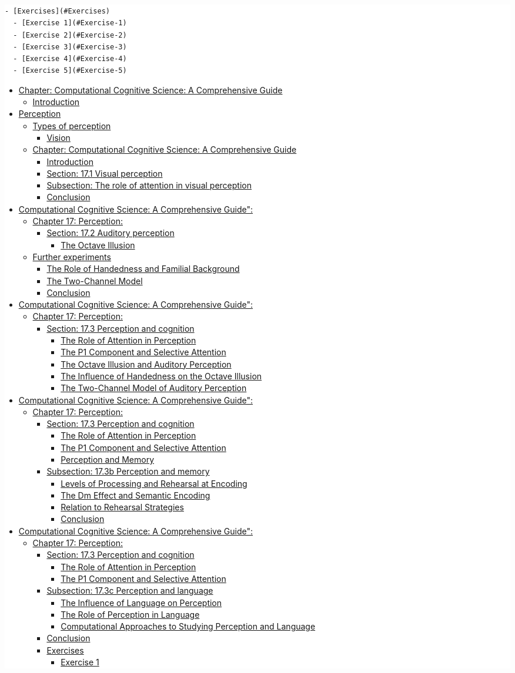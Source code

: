     - [Exercises](#Exercises)
      - [Exercise 1](#Exercise-1)
      - [Exercise 2](#Exercise-2)
      - [Exercise 3](#Exercise-3)
      - [Exercise 4](#Exercise-4)
      - [Exercise 5](#Exercise-5)
  - [Chapter: Computational Cognitive Science: A Comprehensive Guide](#Chapter:-Computational-Cognitive-Science:-A-Comprehensive-Guide)
    - [Introduction](#Introduction)
- [Perception](#Perception)
  - [Types of perception](#Types-of-perception)
    - [Vision](#Vision)
  - [Chapter: Computational Cognitive Science: A Comprehensive Guide](#Chapter:-Computational-Cognitive-Science:-A-Comprehensive-Guide)
    - [Introduction](#Introduction)
    - [Section: 17.1 Visual perception](#Section:-17.1-Visual-perception)
    - [Subsection: The role of attention in visual perception](#Subsection:-The-role-of-attention-in-visual-perception)
    - [Conclusion](#Conclusion)
- [Computational Cognitive Science: A Comprehensive Guide":](#Computational-Cognitive-Science:-A-Comprehensive-Guide":)
  - [Chapter 17: Perception:](#Chapter-17:-Perception:)
    - [Section: 17.2 Auditory perception](#Section:-17.2-Auditory-perception)
      - [The Octave Illusion](#The-Octave-Illusion)
  - [Further experiments](#Further-experiments)
      - [The Role of Handedness and Familial Background](#The-Role-of-Handedness-and-Familial-Background)
      - [The Two-Channel Model](#The-Two-Channel-Model)
      - [Conclusion](#Conclusion)
- [Computational Cognitive Science: A Comprehensive Guide":](#Computational-Cognitive-Science:-A-Comprehensive-Guide":)
  - [Chapter 17: Perception:](#Chapter-17:-Perception:)
    - [Section: 17.3 Perception and cognition](#Section:-17.3-Perception-and-cognition)
      - [The Role of Attention in Perception](#The-Role-of-Attention-in-Perception)
      - [The P1 Component and Selective Attention](#The-P1-Component-and-Selective-Attention)
      - [The Octave Illusion and Auditory Perception](#The-Octave-Illusion-and-Auditory-Perception)
      - [The Influence of Handedness on the Octave Illusion](#The-Influence-of-Handedness-on-the-Octave-Illusion)
      - [The Two-Channel Model of Auditory Perception](#The-Two-Channel-Model-of-Auditory-Perception)
- [Computational Cognitive Science: A Comprehensive Guide":](#Computational-Cognitive-Science:-A-Comprehensive-Guide":)
  - [Chapter 17: Perception:](#Chapter-17:-Perception:)
    - [Section: 17.3 Perception and cognition](#Section:-17.3-Perception-and-cognition)
      - [The Role of Attention in Perception](#The-Role-of-Attention-in-Perception)
      - [The P1 Component and Selective Attention](#The-P1-Component-and-Selective-Attention)
      - [Perception and Memory](#Perception-and-Memory)
    - [Subsection: 17.3b Perception and memory](#Subsection:-17.3b-Perception-and-memory)
      - [Levels of Processing and Rehearsal at Encoding](#Levels-of-Processing-and-Rehearsal-at-Encoding)
      - [The Dm Effect and Semantic Encoding](#The-Dm-Effect-and-Semantic-Encoding)
      - [Relation to Rehearsal Strategies](#Relation-to-Rehearsal-Strategies)
      - [Conclusion](#Conclusion)
- [Computational Cognitive Science: A Comprehensive Guide":](#Computational-Cognitive-Science:-A-Comprehensive-Guide":)
  - [Chapter 17: Perception:](#Chapter-17:-Perception:)
    - [Section: 17.3 Perception and cognition](#Section:-17.3-Perception-and-cognition)
      - [The Role of Attention in Perception](#The-Role-of-Attention-in-Perception)
      - [The P1 Component and Selective Attention](#The-P1-Component-and-Selective-Attention)
    - [Subsection: 17.3c Perception and language](#Subsection:-17.3c-Perception-and-language)
      - [The Influence of Language on Perception](#The-Influence-of-Language-on-Perception)
      - [The Role of Perception in Language](#The-Role-of-Perception-in-Language)
      - [Computational Approaches to Studying Perception and Language](#Computational-Approaches-to-Studying-Perception-and-Language)
    - [Conclusion](#Conclusion)
    - [Exercises](#Exercises)
      - [Exercise 1](#Exercise-1)